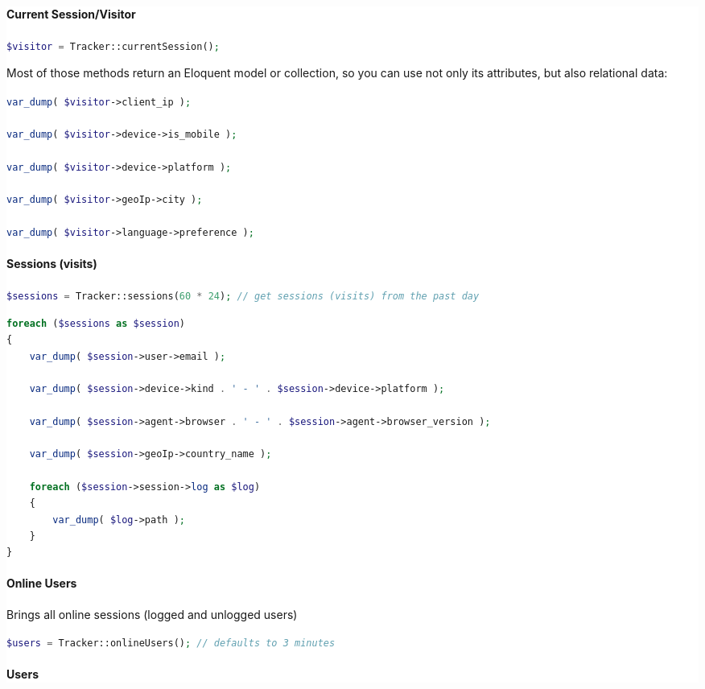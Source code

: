 #### Current Session/Visitor

```php
$visitor = Tracker::currentSession();
```

Most of those methods return an Eloquent model or collection, so you can use not only its attributes, but also relational data:

```php
var_dump( $visitor->client_ip );

var_dump( $visitor->device->is_mobile );

var_dump( $visitor->device->platform );

var_dump( $visitor->geoIp->city );

var_dump( $visitor->language->preference );

```

#### Sessions (visits)

```php
$sessions = Tracker::sessions(60 * 24); // get sessions (visits) from the past day
```

```php
foreach ($sessions as $session)
{
    var_dump( $session->user->email );

    var_dump( $session->device->kind . ' - ' . $session->device->platform );

    var_dump( $session->agent->browser . ' - ' . $session->agent->browser_version );

    var_dump( $session->geoIp->country_name );

    foreach ($session->session->log as $log)
    {
    	var_dump( $log->path );
    }
}
```

#### Online Users 

Brings all online sessions (logged and unlogged users)

```php
$users = Tracker::onlineUsers(); // defaults to 3 minutes
```

#### Users
